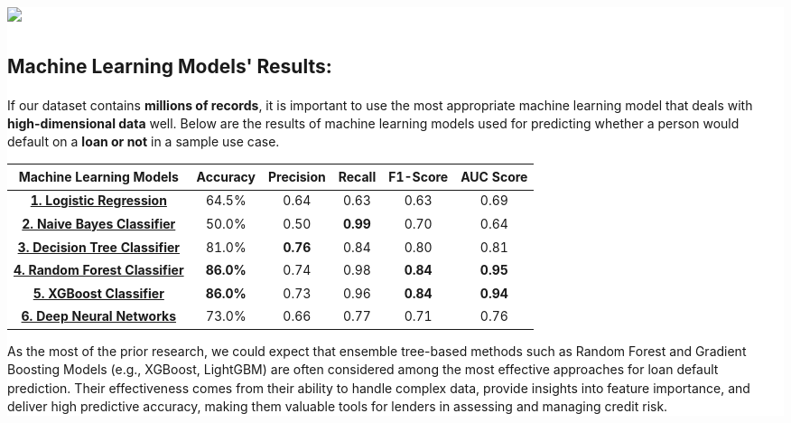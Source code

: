 <img src = "https://github.com/suhasmaddali/Predicting-Loan-Default-Using-Machine-Learning/blob/main/images/RF%20SMOTE%20AUC%20Curves.png"/>

## Machine Learning Models' Results:

If our dataset contains __millions of records__, it is important to use the most appropriate machine learning model that deals with __high-dimensional data__ well. Below are the results of machine learning models used for predicting whether a person would default on a __loan or not__ in a sample use case. 

| __Machine Learning Models__| __Accuracy__| __Precision__|__Recall__|__F1-Score__| __AUC Score__|
| :-:| :-:| :-:| :-:| :-:| :-:|
| [__1. Logistic Regression__](https://scikit-learn.org/stable/modules/generated/sklearn.linear_model.LogisticRegression.html)| 64.5%| 0.64| 0.63| 0.63| 0.69|
| [__2. Naive Bayes Classifier__](https://scikit-learn.org/stable/modules/generated/sklearn.naive_bayes.GaussianNB.html)| 50.0%| 0.50| __0.99__| 0.70| 0.64|
| [__3. Decision Tree Classifier__](https://scikit-learn.org/stable/modules/generated/sklearn.tree.DecisionTreeClassifier.html)| 81.0%| __0.76__| 0.84| 0.80| 0.81|
| [__4. Random Forest Classifier__](https://scikit-learn.org/stable/modules/generated/sklearn.ensemble.RandomForestClassifier.html)| __86.0%__| 0.74| 0.98| __0.84__| __0.95__|
| [__5. XGBoost Classifier__](https://xgboost.readthedocs.io/en/stable/)| __86.0%__| 0.73| 0.96| __0.84__| __0.94__|
| [__6. Deep Neural Networks__](https://scikit-learn.org/stable/modules/generated/sklearn.neural_network.MLPClassifier.html)| 73.0%| 0.66| 0.77| 0.71| 0.76|



As the most of the prior research, we could expect that ensemble tree-based methods such as Random Forest and Gradient Boosting Models (e.g., XGBoost, LightGBM) are often considered among the most effective approaches for loan default prediction. Their effectiveness comes from their ability to handle complex data, provide insights into feature importance, and deliver high predictive accuracy, making them valuable tools for lenders in assessing and managing credit risk. 


